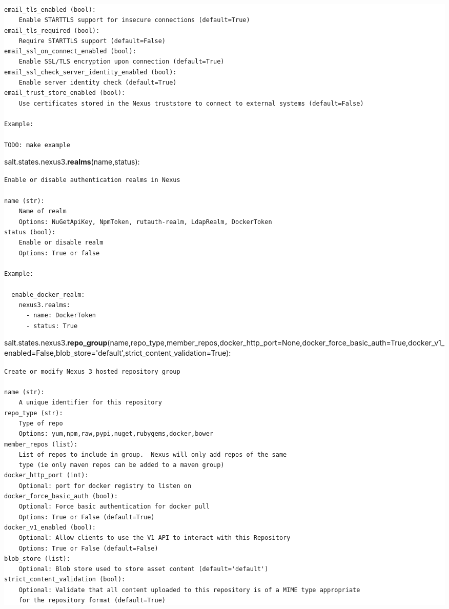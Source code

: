     email_tls_enabled (bool):
        Enable STARTTLS support for insecure connections (default=True)
    email_tls_required (bool):
        Require STARTTLS support (default=False)
    email_ssl_on_connect_enabled (bool):
        Enable SSL/TLS encryption upon connection (default=True)
    email_ssl_check_server_identity_enabled (bool):
        Enable server identity check (default=True)
    email_trust_store_enabled (bool):
        Use certificates stored in the Nexus truststore to connect to external systems (default=False)

    Example:

    TODO: make example


  salt.states.nexus3.**realms**(name,status):

    Enable or disable authentication realms in Nexus

    name (str):
        Name of realm
        Options: NuGetApiKey, NpmToken, rutauth-realm, LdapRealm, DockerToken
    status (bool):
        Enable or disable realm
        Options: True or false

    Example:

      enable_docker_realm:
        nexus3.realms:
          - name: DockerToken
          - status: True


  salt.states.nexus3.**repo_group**(name,repo_type,member_repos,docker_http_port=None,docker_force_basic_auth=True,docker_v1_enabled=False,blob_store='default',strict_content_validation=True):

    Create or modify Nexus 3 hosted repository group

    name (str):
        A unique identifier for this repository
    repo_type (str):
        Type of repo
        Options: yum,npm,raw,pypi,nuget,rubygems,docker,bower
    member_repos (list):
        List of repos to include in group.  Nexus will only add repos of the same
        type (ie only maven repos can be added to a maven group)
    docker_http_port (int):
        Optional: port for docker registry to listen on
    docker_force_basic_auth (bool):
        Optional: Force basic authentication for docker pull
        Options: True or False (default=True)
    docker_v1_enabled (bool):
        Optional: Allow clients to use the V1 API to interact with this Repository
        Options: True or False (default=False)
    blob_store (list):
        Optional: Blob store used to store asset content (default='default')
    strict_content_validation (bool):
        Optional: Validate that all content uploaded to this repository is of a MIME type appropriate
        for the repository format (default=True)
